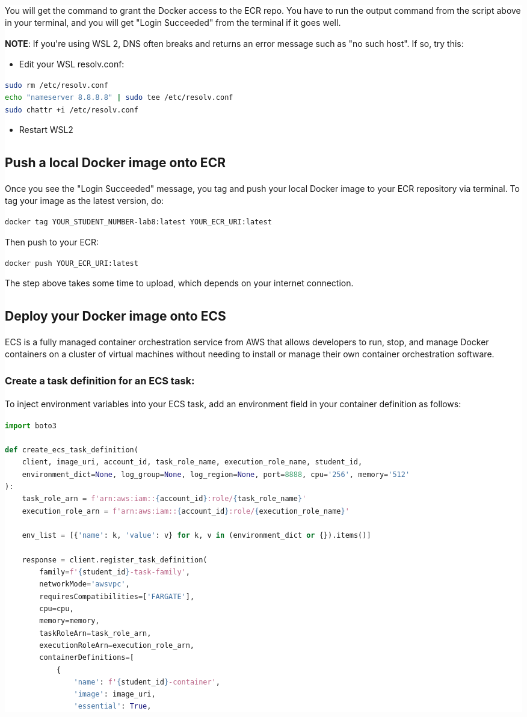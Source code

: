 You will get the command to grant the Docker access to the ECR repo. You have to run the output command from the script above in your terminal, and you will get "Login Succeeded" from the terminal if it goes well.

**NOTE**: If you're using WSL 2, DNS often breaks and returns an error message such as "no such host". If so, try this:
- Edit your WSL resolv.conf:
  
```bash
sudo rm /etc/resolv.conf
echo "nameserver 8.8.8.8" | sudo tee /etc/resolv.conf
sudo chattr +i /etc/resolv.conf
```
- Restart WSL2

## Push a local Docker image onto ECR

Once you see the "Login Succeeded" message, you tag and push your local Docker image to your ECR repository via terminal. To tag your image as the latest version, do:

```bash
docker tag YOUR_STUDENT_NUMBER-lab8:latest YOUR_ECR_URI:latest
```

Then push to your ECR:

```bash
docker push YOUR_ECR_URI:latest
```

The step above takes some time to upload, which depends on your internet connection.

## Deploy your Docker image onto ECS
ECS is a fully managed container orchestration service from AWS that allows developers to run, stop, and manage Docker containers on a cluster of virtual machines without needing to install or manage their own container orchestration software.

### Create a task definition for an ECS task:

To inject environment variables into your ECS task, add an environment field in your container definition as follows:

```python
import boto3

def create_ecs_task_definition(
    client, image_uri, account_id, task_role_name, execution_role_name, student_id,
    environment_dict=None, log_group=None, log_region=None, port=8888, cpu='256', memory='512'
):
    task_role_arn = f'arn:aws:iam::{account_id}:role/{task_role_name}'
    execution_role_arn = f'arn:aws:iam::{account_id}:role/{execution_role_name}'

    env_list = [{'name': k, 'value': v} for k, v in (environment_dict or {}).items()]
    
    response = client.register_task_definition(
        family=f'{student_id}-task-family',
        networkMode='awsvpc',
        requiresCompatibilities=['FARGATE'],
        cpu=cpu,
        memory=memory,
        taskRoleArn=task_role_arn,
        executionRoleArn=execution_role_arn,
        containerDefinitions=[
            {
                'name': f'{student_id}-container',
                'image': image_uri,
                'essential': True,
```